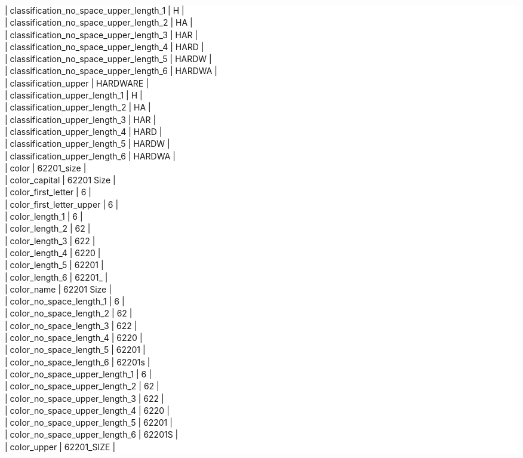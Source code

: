 | classification_no_space_upper_length_1 | H |  
| classification_no_space_upper_length_2 | HA |  
| classification_no_space_upper_length_3 | HAR |  
| classification_no_space_upper_length_4 | HARD |  
| classification_no_space_upper_length_5 | HARDW |  
| classification_no_space_upper_length_6 | HARDWA |  
| classification_upper | HARDWARE |  
| classification_upper_length_1 | H |  
| classification_upper_length_2 | HA |  
| classification_upper_length_3 | HAR |  
| classification_upper_length_4 | HARD |  
| classification_upper_length_5 | HARDW |  
| classification_upper_length_6 | HARDWA |  
| color | 62201_size |  
| color_capital | 62201 Size |  
| color_first_letter | 6 |  
| color_first_letter_upper | 6 |  
| color_length_1 | 6 |  
| color_length_2 | 62 |  
| color_length_3 | 622 |  
| color_length_4 | 6220 |  
| color_length_5 | 62201 |  
| color_length_6 | 62201_ |  
| color_name | 62201 Size |  
| color_no_space_length_1 | 6 |  
| color_no_space_length_2 | 62 |  
| color_no_space_length_3 | 622 |  
| color_no_space_length_4 | 6220 |  
| color_no_space_length_5 | 62201 |  
| color_no_space_length_6 | 62201s |  
| color_no_space_upper_length_1 | 6 |  
| color_no_space_upper_length_2 | 62 |  
| color_no_space_upper_length_3 | 622 |  
| color_no_space_upper_length_4 | 6220 |  
| color_no_space_upper_length_5 | 62201 |  
| color_no_space_upper_length_6 | 62201S |  
| color_upper | 62201_SIZE |  